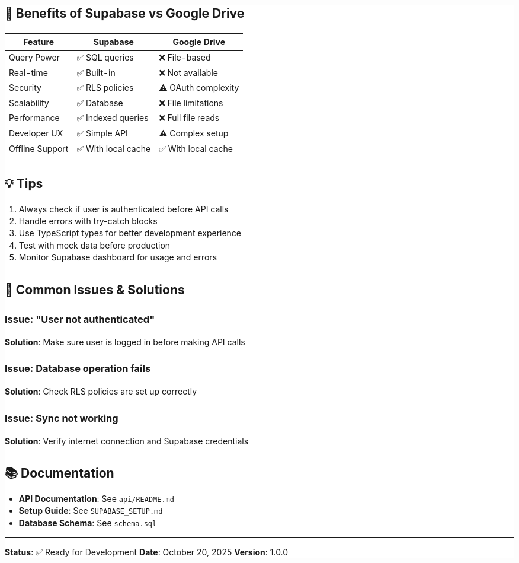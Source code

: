 ## 🎯 Benefits of Supabase vs Google Drive

| Feature | Supabase | Google Drive |
|---------|----------|--------------|
| Query Power | ✅ SQL queries | ❌ File-based |
| Real-time | ✅ Built-in | ❌ Not available |
| Security | ✅ RLS policies | ⚠️ OAuth complexity |
| Scalability | ✅ Database | ❌ File limitations |
| Performance | ✅ Indexed queries | ❌ Full file reads |
| Developer UX | ✅ Simple API | ⚠️ Complex setup |
| Offline Support | ✅ With local cache | ✅ With local cache |

## 💡 Tips

1. Always check if user is authenticated before API calls
2. Handle errors with try-catch blocks
3. Use TypeScript types for better development experience
4. Test with mock data before production
5. Monitor Supabase dashboard for usage and errors

## 🐛 Common Issues & Solutions

### Issue: "User not authenticated"
**Solution**: Make sure user is logged in before making API calls

### Issue: Database operation fails
**Solution**: Check RLS policies are set up correctly

### Issue: Sync not working
**Solution**: Verify internet connection and Supabase credentials

## 📚 Documentation

- **API Documentation**: See `api/README.md`
- **Setup Guide**: See `SUPABASE_SETUP.md`
- **Database Schema**: See `schema.sql`

---

**Status**: ✅ Ready for Development
**Date**: October 20, 2025
**Version**: 1.0.0